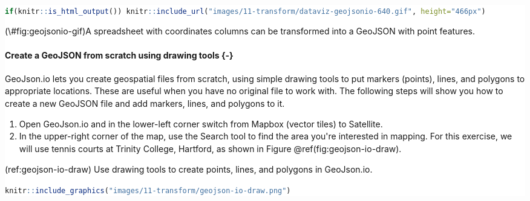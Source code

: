 
```r
if(knitr::is_html_output()) knitr::include_url("images/11-transform/dataviz-geojsonio-640.gif", height="466px")
```

<div class="figure">
<iframe src="images/11-transform/dataviz-geojsonio-640.gif" width="672" height="466px"></iframe>
<p class="caption">(\#fig:geojsonio-gif)A spreadsheet with coordinates columns can be transformed into a GeoJSON with point features.</p>
</div>

#### Create a GeoJSON from scratch using drawing tools {-}

GeoJson.io lets you create geospatial files from scratch, using simple drawing
tools to put markers (points), lines, and polygons to appropriate locations.
These are useful when you have no original file to work with. The following
steps will show you how to create a new GeoJSON file and add markers, lines, and polygons
to it.

1. Open GeoJson.io and in the lower-left corner switch from Mapbox (vector tiles)
to Satellite.
2. In the upper-right corner of the map, use the Search tool to find the area you're interested in mapping.
For this exercise, we will use tennis courts at Trinity College, Hartford, as shown in
Figure \@ref(fig:geojson-io-draw).

(ref:geojson-io-draw) Use drawing tools to create points, lines, and polygons in GeoJson.io.


```r
knitr::include_graphics("images/11-transform/geojson-io-draw.png")
```

<div class="figure">